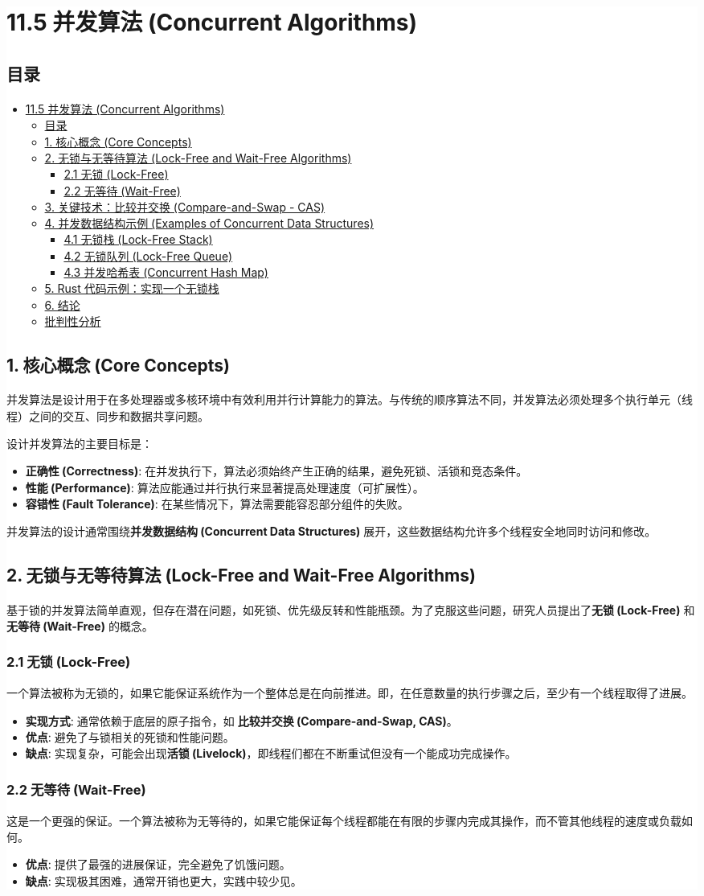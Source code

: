 # 11.5 并发算法 (Concurrent Algorithms)

## 目录

- [11.5 并发算法 (Concurrent Algorithms)](#115-并发算法-concurrent-algorithms)
  - [目录](#目录)
  - [1. 核心概念 (Core Concepts)](#1-核心概念-core-concepts)
  - [2. 无锁与无等待算法 (Lock-Free and Wait-Free Algorithms)](#2-无锁与无等待算法-lock-free-and-wait-free-algorithms)
    - [2.1 无锁 (Lock-Free)](#21-无锁-lock-free)
    - [2.2 无等待 (Wait-Free)](#22-无等待-wait-free)
  - [3. 关键技术：比较并交换 (Compare-and-Swap - CAS)](#3-关键技术比较并交换-compare-and-swap---cas)
  - [4. 并发数据结构示例 (Examples of Concurrent Data Structures)](#4-并发数据结构示例-examples-of-concurrent-data-structures)
    - [4.1 无锁栈 (Lock-Free Stack)](#41-无锁栈-lock-free-stack)
    - [4.2 无锁队列 (Lock-Free Queue)](#42-无锁队列-lock-free-queue)
    - [4.3 并发哈希表 (Concurrent Hash Map)](#43-并发哈希表-concurrent-hash-map)
  - [5. Rust 代码示例：实现一个无锁栈](#5-rust-代码示例实现一个无锁栈)
  - [6. 结论](#6-结论)
  - [批判性分析](#批判性分析)

## 1. 核心概念 (Core Concepts)

并发算法是设计用于在多处理器或多核环境中有效利用并行计算能力的算法。与传统的顺序算法不同，并发算法必须处理多个执行单元（线程）之间的交互、同步和数据共享问题。

设计并发算法的主要目标是：

- **正确性 (Correctness)**: 在并发执行下，算法必须始终产生正确的结果，避免死锁、活锁和竞态条件。
- **性能 (Performance)**: 算法应能通过并行执行来显著提高处理速度（可扩展性）。
- **容错性 (Fault Tolerance)**: 在某些情况下，算法需要能容忍部分组件的失败。

并发算法的设计通常围绕**并发数据结构 (Concurrent Data Structures)** 展开，这些数据结构允许多个线程安全地同时访问和修改。

## 2. 无锁与无等待算法 (Lock-Free and Wait-Free Algorithms)

基于锁的并发算法简单直观，但存在潜在问题，如死锁、优先级反转和性能瓶颈。为了克服这些问题，研究人员提出了**无锁 (Lock-Free)** 和**无等待 (Wait-Free)** 的概念。

### 2.1 无锁 (Lock-Free)

一个算法被称为无锁的，如果它能保证系统作为一个整体总是在向前推进。即，在任意数量的执行步骤之后，至少有一个线程取得了进展。

- **实现方式**: 通常依赖于底层的原子指令，如 **比较并交换 (Compare-and-Swap, CAS)**。
- **优点**: 避免了与锁相关的死锁和性能问题。
- **缺点**: 实现复杂，可能会出现**活锁 (Livelock)**，即线程们都在不断重试但没有一个能成功完成操作。

### 2.2 无等待 (Wait-Free)

这是一个更强的保证。一个算法被称为无等待的，如果它能保证每个线程都能在有限的步骤内完成其操作，而不管其他线程的速度或负载如何。

- **优点**: 提供了最强的进展保证，完全避免了饥饿问题。
- **缺点**: 实现极其困难，通常开销也更大，实践中较少见。
